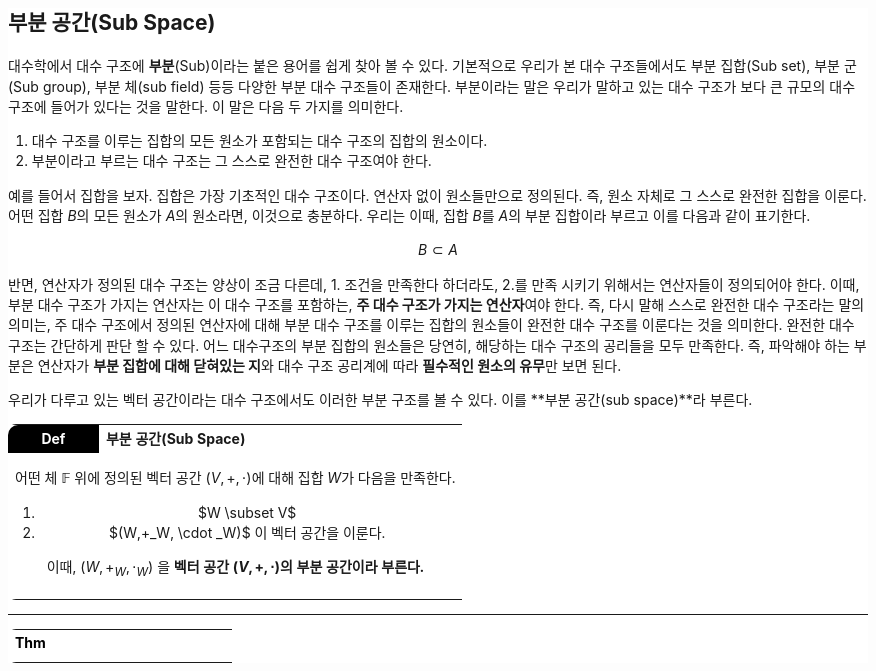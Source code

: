 
## 부분 공간(Sub Space)

대수학에서 대수 구조에 **부분**(Sub)이라는 붙은 용어를 쉽게 찾아 볼 수 있다. 기본적으로 우리가 본 대수 구조들에서도 부분 집합(Sub set), 부분 군(Sub group), 부분 체(sub field) 등등 다양한 부분 대수 구조들이 존재한다. 부분이라는 말은 우리가 말하고 있는 대수 구조가 보다 큰 규모의 대수 구조에 들어가 있다는 것을 말한다. 이 말은 다음 두 가지를 의미한다. 

 1. 대수 구조를 이루는 집합의 모든 원소가 포함되는 대수 구조의 집합의 원소이다. 
 2. 부분이라고 부르는 대수 구조는 그 스스로 완전한 대수 구조여야 한다.

예를 들어서 집합을 보자. 집합은 가장 기초적인 대수 구조이다. 연산자 없이 원소들만으로 정의된다. 즉, 원소 자체로 그 스스로 완전한 집합을 이룬다. 어떤 집합  $B$의 모든 원소가 $A$의 원소라면, 이것으로 충분하다. 우리는 이때, 집합 $B$를 $A$의 부분 집합이라 부르고 이를 다음과 같이 표기한다.

$$B \subset A$$

반면, 연산자가 정의된 대수 구조는 양상이 조금 다른데, 1. 조건을 만족한다 하더라도, 2.를 만족 시키기 위해서는 연산자들이 정의되어야 한다.  이때, 부분 대수 구조가 가지는 연산자는 이 대수 구조를 포함하는, **주 대수 구조가 가지는 연산자**여야 한다. 즉, 다시 말해 스스로 완전한 대수 구조라는 말의 의미는, 주 대수 구조에서 정의된 연산자에 대해 부분 대수 구조를 이루는 집합의 원소들이 완전한 대수 구조를 이룬다는 것을 의미한다.  완전한 대수 구조는 간단하게 판단 할 수 있다. 어느 대수구조의 부분 집합의 원소들은 당연히, 해당하는 대수 구조의 공리들을 모두 만족한다. 즉, 파악해야 하는 부분은 연산자가 **부분 집합에 대해 닫혀있는 지**와 대수 구조 공리계에 따라 **필수적인 원소의 유무**만 보면 된다.

우리가 다루고 있는 벡터 공간이라는 대수 구조에서도 이러한 부분 구조를 볼 수 있다. 이를 **부분 공간(sub space)**라 부른다.

<table style="border-radius:8px;width:100%;">
<th style="text-align:center;background-color:rgb(0, 0, 0); color:white; border-top-left-radius: 10px;width:20%;">
Def</th>
<th style="text-align:left;">
부분 공간(Sub Space)</th>
<tr style="text-align:center;">
<td colspan="2">
        

어떤 체 $\mathbb{ F}$ 위에 정의된 벡터 공간 $(V,+,\cdot)$에 대해 집합 $W$가 다음을 만족한다. 

<ol>
<li> $W \subset V$ </li>
<li> $(W,+_W, \cdot _W)$ 이 벡터 공간을 이룬다. </li>
</ol>

이때, $(W, +_W, \cdot _W )$ 을  <b>벡터 공간  $(V,+,\cdot)$의 부분 공간<b>이라 부른다.
            
</td>
</tr>
</table>

---


<table style="border-radius:8px;width:100%;">
<th style="text-align:center;background-color:rgb(255, 255, 255); color:black; border-top-left-radius: 10px;width:20%;">
Thm</th>
<th style="text-align:left;"> </th>
<tr style="text-align:center;">
<td colspan="2">
        